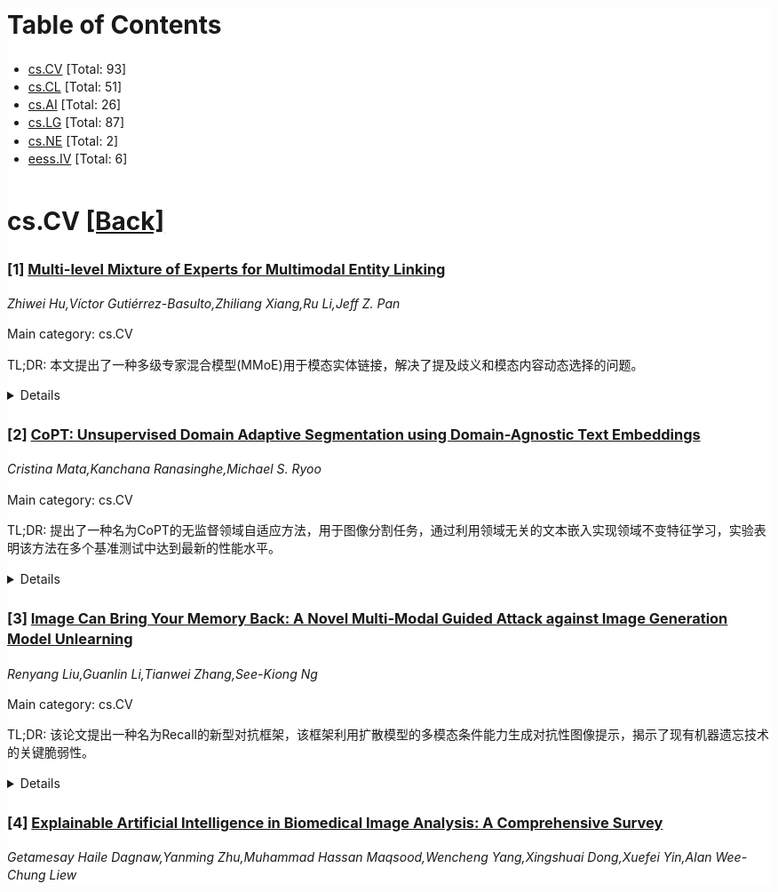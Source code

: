 <div id=toc></div>

# Table of Contents

- [cs.CV](#cs.CV) [Total: 93]
- [cs.CL](#cs.CL) [Total: 51]
- [cs.AI](#cs.AI) [Total: 26]
- [cs.LG](#cs.LG) [Total: 87]
- [cs.NE](#cs.NE) [Total: 2]
- [eess.IV](#eess.IV) [Total: 6]


<div id='cs.CV'></div>

# cs.CV [[Back]](#toc)

### [1] [Multi-level Mixture of Experts for Multimodal Entity Linking](https://arxiv.org/abs/2507.07108)
*Zhiwei Hu,Víctor Gutiérrez-Basulto,Zhiliang Xiang,Ru Li,Jeff Z. Pan*

Main category: cs.CV

TL;DR: 本文提出了一种多级专家混合模型(MMoE)用于模态实体链接，解决了提及歧义和模态内容动态选择的问题。


<details><summary>Details</summary></details>


### [2] [CoPT: Unsupervised Domain Adaptive Segmentation using Domain-Agnostic Text Embeddings](https://arxiv.org/abs/2507.07125)
*Cristina Mata,Kanchana Ranasinghe,Michael S. Ryoo*

Main category: cs.CV

TL;DR: 提出了一种名为CoPT的无监督领域自适应方法，用于图像分割任务，通过利用领域无关的文本嵌入实现领域不变特征学习，实验表明该方法在多个基准测试中达到最新的性能水平。


<details><summary>Details</summary></details>


### [3] [Image Can Bring Your Memory Back: A Novel Multi-Modal Guided Attack against Image Generation Model Unlearning](https://arxiv.org/abs/2507.07139)
*Renyang Liu,Guanlin Li,Tianwei Zhang,See-Kiong Ng*

Main category: cs.CV

TL;DR: 该论文提出一种名为Recall的新型对抗框架，该框架利用扩散模型的多模态条件能力生成对抗性图像提示，揭示了现有机器遗忘技术的关键脆弱性。


<details><summary>Details</summary></details>


### [4] [Explainable Artificial Intelligence in Biomedical Image Analysis: A Comprehensive Survey](https://arxiv.org/abs/2507.07148)
*Getamesay Haile Dagnaw,Yanming Zhu,Muhammad Hassan Maqsood,Wencheng Yang,Xingshuai Dong,Xuefei Yin,Alan Wee-Chung Liew*
